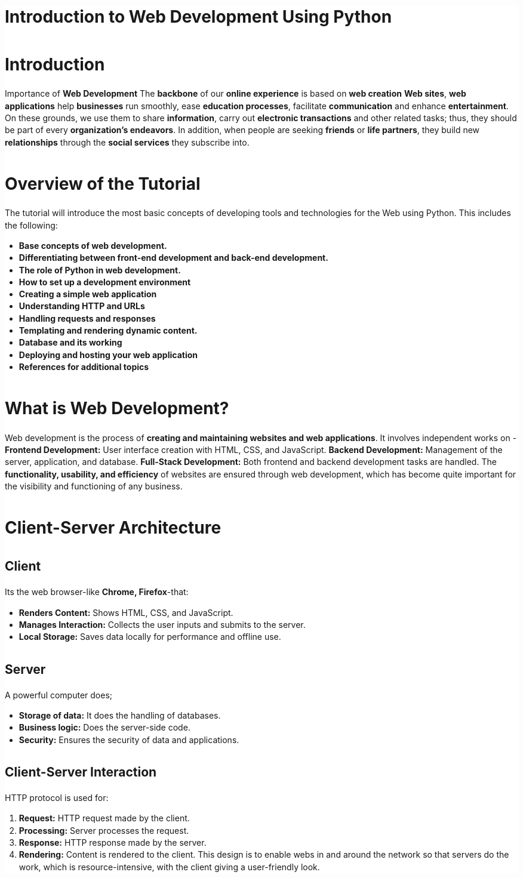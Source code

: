 # Introduction to Web Development Using Python 
# Introduction 
Importance of **Web Development** The **backbone** of our **online experience** is based on **web creation** **Web sites**, **web applications** help **businesses** run smoothly, ease **education processes**, facilitate **communication** and enhance **entertainment**. On these grounds, we use them to share **information**, carry out **electronic transactions** and other related tasks; thus, they should be part of every **organization’s endeavors**. In addition, when people are seeking **friends** or **life partners**, they build new **relationships** through the **social services** they subscribe into.
 # Overview of the Tutorial
The tutorial will introduce the most basic concepts of developing tools and technologies for the Web using Python. 
This includes the following:
- **Base concepts of web development.**
- **Differentiating between front-end development and back-end development.**
- **The role of Python in web development.**
- **How to set up a development environment**
- **Creating a simple web application**
- **Understanding HTTP and URLs**
- **Handling requests and responses**
- **Templating and rendering dynamic content.**
- **Database and its working**
- **Deploying and hosting your web application**
- **References for additional topics**
# What is Web Development?
Web development is the process of **creating and maintaining websites and web applications**. It involves independent works on -
 **Frontend Development:** User interface creation with HTML, CSS, and JavaScript.
 **Backend Development:** Management of the server, application, and database.
 **Full-Stack Development:** Both frontend and backend development tasks are handled.
The **functionality, usability, and efficiency** of websites are ensured through web development, which has become quite important for the visibility and functioning of any business.
# Client-Server Architecture
## Client
Its the web browser-like **Chrome, Firefox**-that:
- **Renders Content:** Shows HTML, CSS, and JavaScript.
- **Manages Interaction:** Collects the user inputs and submits to the server.
- **Local Storage:** Saves data locally for performance and offline use.
## Server
A powerful computer does;
- **Storage of data:** It does the handling of databases.
- **Business logic:** Does the server-side code.
- **Security:** Ensures the security of data and applications.
## Client-Server Interaction
HTTP protocol is used for:
1. **Request:** HTTP request made by the client.
2. **Processing:** Server processes the request.
3. **Response:** HTTP response made by the server.
4. **Rendering:** Content is rendered to the client.
This design is to enable webs in and around the network so that servers do the work, which is resource-intensive, with the client giving a user-friendly look.